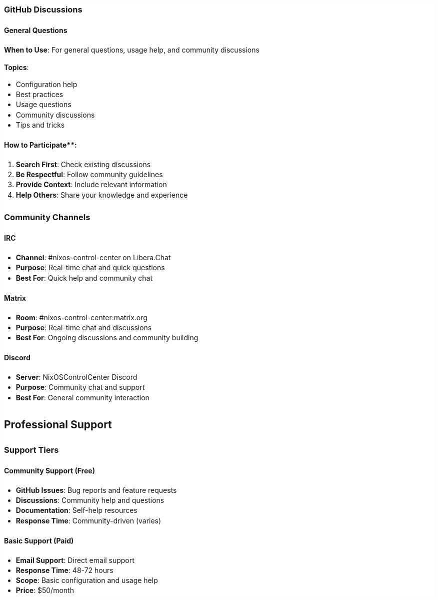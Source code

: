 ### GitHub Discussions

#### General Questions
**When to Use**: For general questions, usage help, and community discussions

**Topics**:
- Configuration help
- Best practices
- Usage questions
- Community discussions
- Tips and tricks

#### How to Participate**:
1. **Search First**: Check existing discussions
2. **Be Respectful**: Follow community guidelines
3. **Provide Context**: Include relevant information
4. **Help Others**: Share your knowledge and experience

### Community Channels

#### IRC
- **Channel**: #nixos-control-center on Libera.Chat
- **Purpose**: Real-time chat and quick questions
- **Best For**: Quick help and community chat

#### Matrix
- **Room**: #nixos-control-center:matrix.org
- **Purpose**: Real-time chat and discussions
- **Best For**: Ongoing discussions and community building

#### Discord
- **Server**: NixOSControlCenter Discord
- **Purpose**: Community chat and support
- **Best For**: General community interaction

## Professional Support

### Support Tiers

#### Community Support (Free)
- **GitHub Issues**: Bug reports and feature requests
- **Discussions**: Community help and questions
- **Documentation**: Self-help resources
- **Response Time**: Community-driven (varies)

#### Basic Support (Paid)
- **Email Support**: Direct email support
- **Response Time**: 48-72 hours
- **Scope**: Basic configuration and usage help
- **Price**: $50/month
